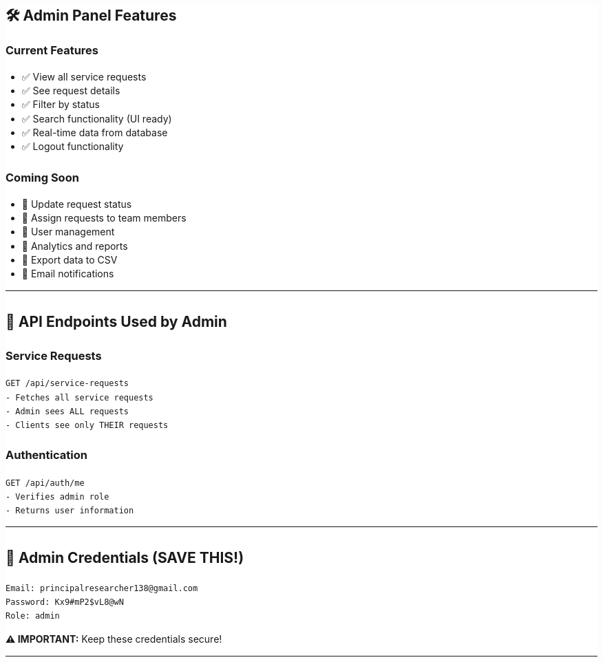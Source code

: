 
## 🛠️ Admin Panel Features

### Current Features
- ✅ View all service requests
- ✅ See request details
- ✅ Filter by status
- ✅ Search functionality (UI ready)
- ✅ Real-time data from database
- ✅ Logout functionality

### Coming Soon
- 🔄 Update request status
- 🔄 Assign requests to team members
- 🔄 User management
- 🔄 Analytics and reports
- 🔄 Export data to CSV
- 🔄 Email notifications

---

## 📝 API Endpoints Used by Admin

### Service Requests
```
GET /api/service-requests
- Fetches all service requests
- Admin sees ALL requests
- Clients see only THEIR requests
```

### Authentication
```
GET /api/auth/me
- Verifies admin role
- Returns user information
```

---

## 🔑 Admin Credentials (SAVE THIS!)

```
Email: principalresearcher138@gmail.com
Password: Kx9#mP2$vL8@wN
Role: admin
```

**⚠️ IMPORTANT:** Keep these credentials secure!

---

